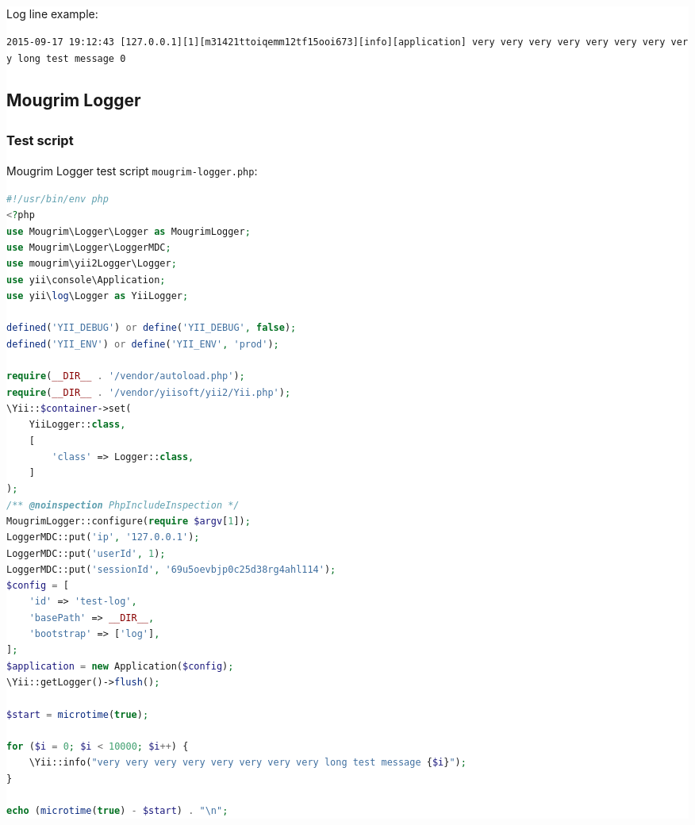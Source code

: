 ```php
```

Log line example:

```text
2015-09-17 19:12:43 [127.0.0.1][1][m31421ttoiqemm12tf15ooi673][info][application] very very very very very very very very long test message 0
```


## Mougrim Logger

### Test script

Mougrim Logger test script `mougrim-logger.php`:

```php
#!/usr/bin/env php
<?php
use Mougrim\Logger\Logger as MougrimLogger;
use Mougrim\Logger\LoggerMDC;
use mougrim\yii2Logger\Logger;
use yii\console\Application;
use yii\log\Logger as YiiLogger;

defined('YII_DEBUG') or define('YII_DEBUG', false);
defined('YII_ENV') or define('YII_ENV', 'prod');

require(__DIR__ . '/vendor/autoload.php');
require(__DIR__ . '/vendor/yiisoft/yii2/Yii.php');
\Yii::$container->set(
    YiiLogger::class,
    [
        'class' => Logger::class,
    ]
);
/** @noinspection PhpIncludeInspection */
MougrimLogger::configure(require $argv[1]);
LoggerMDC::put('ip', '127.0.0.1');
LoggerMDC::put('userId', 1);
LoggerMDC::put('sessionId', '69u5oevbjp0c25d38rg4ahl114');
$config = [
    'id' => 'test-log',
    'basePath' => __DIR__,
    'bootstrap' => ['log'],
];
$application = new Application($config);
\Yii::getLogger()->flush();

$start = microtime(true);

for ($i = 0; $i < 10000; $i++) {
    \Yii::info("very very very very very very very very long test message {$i}");
}

echo (microtime(true) - $start) . "\n";
```
